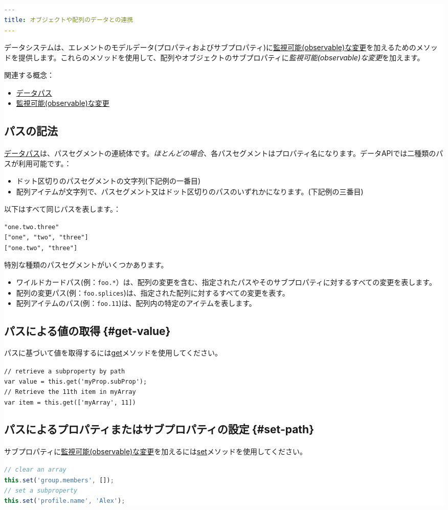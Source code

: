 ```yaml
---
title: オブジェクトや配列のデータとの連携
---
```




データシステムは、エレメントのモデルデータ(プロパティおよびサブプロパティ)に[監視可能(observable)な変更](data-system#observable-changes)を加えるためのメソッドを提供します。これらのメソッドを使用して、配列やオブジェクトのサブプロパティに*監視可能(observable)な変更*を加えます。

関連する概念：

- [データパス](data-system#paths)
- [監視可能(observable)な変更](data-system#observable-changes)

## パスの記法

[データパス](data-system#paths)は、パスセグメントの連続体です。*ほとんどの場合*、各パスセグメントはプロパティ名になります。データAPIでは二種類のパスが利用可能です。：

*   ドット区切りのパスセグメントの文字列(下記例の一番目)
*   配列アイテムが文字列で、パスセグメント又はドット区切りのパスのいずれかになります。(下記例の三番目)

以下はすべて同じパスを表します。：

```
"one.two.three"
["one", "two", "three"]
["one.two", "three"]
```

特別な種類のパスセグメントがいくつかあります。

*   ワイルドカードパス(例：`foo.*`）は、配列の変更を含む、指定されたパスやそのサブプロパティに対するすべての変更を表します。
*   配列の変更パス(例：`foo.splices`)は、指定された配列に対するすべての変更を表す。
*   配列アイテムのパス(例：`foo.11`)は、配列内の特定のアイテムを表します。

## パスによる値の取得 {#get-value}

パスに基づいて値を取得するには[get](/{{{polymer_version_dir}}}/docs/api/elements/Polymer.Element#method-get)メソッドを使用してください。

```
// retrieve a subproperty by path
var value = this.get('myProp.subProp');
// Retrieve the 11th item in myArray
var item = this.get(['myArray', 11])

```

## パスによるプロパティまたはサブプロパティの設定 {#set-path}

サブプロパティに[監視可能(observable)な変更](data-system#observable-changes)を加えるには[set](/{{{polymer_version_dir}}}/docs/api/elements/Polymer.Element#method-set)メソッドを使用してください。

```js
// clear an array
this.set('group.members', []);
// set a subproperty
this.set('profile.name', 'Alex');
```
